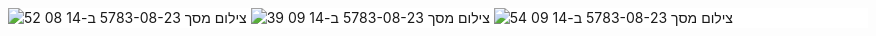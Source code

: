 
<img width="1440" alt="צילום מסך 5783-08-23 ב-14 08 52" src="https://github.com/yuvalleberstein21/My-Projects/assets/94398909/1784845e-3c6a-4a17-a692-fc52a5f6317b">
<img width="1440" alt="צילום מסך 5783-08-23 ב-14 09 39" src="https://github.com/yuvalleberstein21/My-Projects/assets/94398909/5759ef1f-d6d2-4e31-9eb0-9022ecea1b28">
<img width="1440" alt="צילום מסך 5783-08-23 ב-14 09 54" src="https://github.com/yuvalleberstein21/My-Projects/assets/94398909/19bf889b-0204-4eed-af85-7fbe55f6f3c8">

